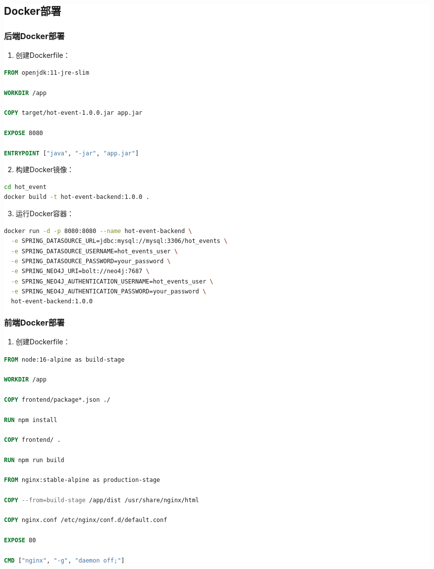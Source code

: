 ## Docker部署

### 后端Docker部署

1. 创建Dockerfile：

```dockerfile
FROM openjdk:11-jre-slim

WORKDIR /app

COPY target/hot-event-1.0.0.jar app.jar

EXPOSE 8080

ENTRYPOINT ["java", "-jar", "app.jar"]
```

2. 构建Docker镜像：

```bash
cd hot_event
docker build -t hot-event-backend:1.0.0 .
```

3. 运行Docker容器：

```bash
docker run -d -p 8080:8080 --name hot-event-backend \
  -e SPRING_DATASOURCE_URL=jdbc:mysql://mysql:3306/hot_events \
  -e SPRING_DATASOURCE_USERNAME=hot_events_user \
  -e SPRING_DATASOURCE_PASSWORD=your_password \
  -e SPRING_NEO4J_URI=bolt://neo4j:7687 \
  -e SPRING_NEO4J_AUTHENTICATION_USERNAME=hot_events_user \
  -e SPRING_NEO4J_AUTHENTICATION_PASSWORD=your_password \
  hot-event-backend:1.0.0
```

### 前端Docker部署

1. 创建Dockerfile：

```dockerfile
FROM node:16-alpine as build-stage

WORKDIR /app

COPY frontend/package*.json ./

RUN npm install

COPY frontend/ .

RUN npm run build

FROM nginx:stable-alpine as production-stage

COPY --from=build-stage /app/dist /usr/share/nginx/html

COPY nginx.conf /etc/nginx/conf.d/default.conf

EXPOSE 80

CMD ["nginx", "-g", "daemon off;"]
```
